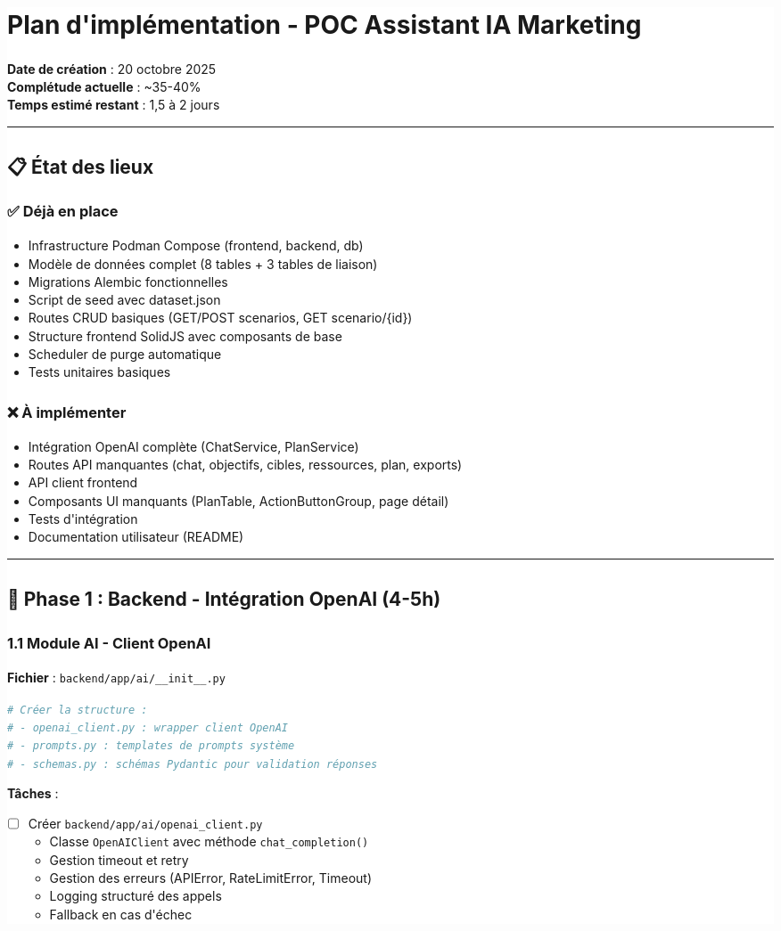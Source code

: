 # Plan d'implémentation - POC Assistant IA Marketing

**Date de création** : 20 octobre 2025  
**Complétude actuelle** : ~35-40%  
**Temps estimé restant** : 1,5 à 2 jours

---

## 📋 État des lieux

### ✅ Déjà en place
- Infrastructure Podman Compose (frontend, backend, db)
- Modèle de données complet (8 tables + 3 tables de liaison)
- Migrations Alembic fonctionnelles
- Script de seed avec dataset.json
- Routes CRUD basiques (GET/POST scenarios, GET scenario/{id})
- Structure frontend SolidJS avec composants de base
- Scheduler de purge automatique
- Tests unitaires basiques

### ❌ À implémenter
- Intégration OpenAI complète (ChatService, PlanService)
- Routes API manquantes (chat, objectifs, cibles, ressources, plan, exports)
- API client frontend
- Composants UI manquants (PlanTable, ActionButtonGroup, page détail)
- Tests d'intégration
- Documentation utilisateur (README)

---

## 🎯 Phase 1 : Backend - Intégration OpenAI (4-5h)

### 1.1 Module AI - Client OpenAI
**Fichier** : `backend/app/ai/__init__.py`

```python
# Créer la structure :
# - openai_client.py : wrapper client OpenAI
# - prompts.py : templates de prompts système
# - schemas.py : schémas Pydantic pour validation réponses
```

**Tâches** :
- [ ] Créer `backend/app/ai/openai_client.py`
  - Classe `OpenAIClient` avec méthode `chat_completion()`
  - Gestion timeout et retry
  - Gestion des erreurs (APIError, RateLimitError, Timeout)
  - Logging structuré des appels
  - Fallback en cas d'échec
